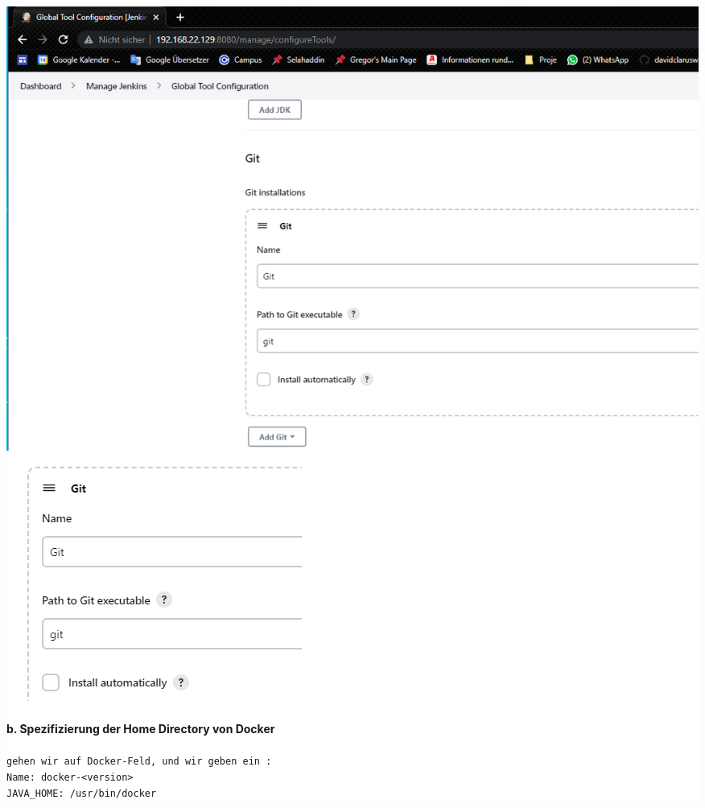 ![git1!](images/gtcGit1.png)

![git2!](images/gtcGit2.png)

#### b. Spezifizierung der Home Directory von Docker
    gehen wir auf Docker-Feld, und wir geben ein :
    Name: docker-<version>
    JAVA_HOME: /usr/bin/docker
